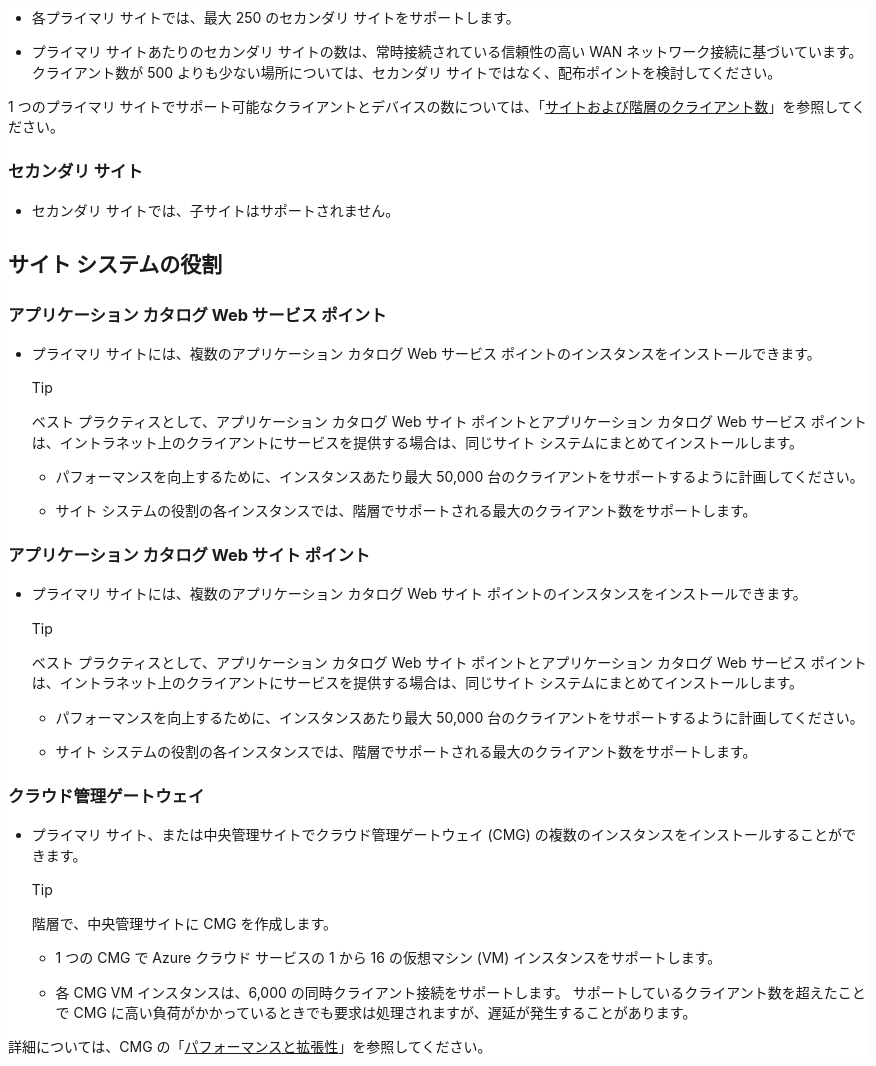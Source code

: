 -   各プライマリ サイトでは、最大 250 のセカンダリ サイトをサポートします。  

-   プライマリ サイトあたりのセカンダリ サイトの数は、常時接続されている信頼性の高い WAN ネットワーク接続に基づいています。 クライアント数が 500 よりも少ない場所については、セカンダリ サイトではなく、配布ポイントを検討してください。  

 1 つのプライマリ サイトでサポート可能なクライアントとデバイスの数については、「[サイトおよび階層のクライアント数](#bkmk_clientnumbers)」を参照してください。  


### <a name="secondary-site"></a>セカンダリ サイト  

-   セカンダリ サイトでは、子サイトはサポートされません。  



## <a name="bkmk_roles"></a> サイト システムの役割    


### <a name="application-catalog-web-service-point"></a>アプリケーション カタログ Web サービス ポイント  

-   プライマリ サイトには、複数のアプリケーション カタログ Web サービス ポイントのインスタンスをインストールできます。  

    > [!TIP]  
    >  ベスト プラクティスとして、アプリケーション カタログ Web サイト ポイントとアプリケーション カタログ Web サービス ポイントは、イントラネット上のクライアントにサービスを提供する場合は、同じサイト システムにまとめてインストールします。  

    -   パフォーマンスを向上するために、インスタンスあたり最大 50,000 台のクライアントをサポートするように計画してください。  

    -   サイト システムの役割の各インスタンスでは、階層でサポートされる最大のクライアント数をサポートします。  


### <a name="application-catalog-website-point"></a>アプリケーション カタログ Web サイト ポイント  

-   プライマリ サイトには、複数のアプリケーション カタログ Web サイト ポイントのインスタンスをインストールできます。  

    > [!TIP]  
    >  ベスト プラクティスとして、アプリケーション カタログ Web サイト ポイントとアプリケーション カタログ Web サービス ポイントは、イントラネット上のクライアントにサービスを提供する場合は、同じサイト システムにまとめてインストールします。  

    -   パフォーマンスを向上するために、インスタンスあたり最大 50,000 台のクライアントをサポートするように計画してください。  

    -   サイト システムの役割の各インスタンスでは、階層でサポートされる最大のクライアント数をサポートします。  


### <a name="bkmk_cmg"></a> クラウド管理ゲートウェイ

- プライマリ サイト、または中央管理サイトでクラウド管理ゲートウェイ (CMG) の複数のインスタンスをインストールすることができます。  

    > [!Tip]  
    > 階層で、中央管理サイトに CMG を作成します。  

    - 1 つの CMG で Azure クラウド サービスの 1 から 16 の仮想マシン (VM) インスタンスをサポートします。  

    - 各 CMG VM インスタンスは、6,000 の同時クライアント接続をサポートします。 サポートしているクライアント数を超えたことで CMG に高い負荷がかかっているときでも要求は処理されますが、遅延が発生することがあります。  

詳細については、CMG の「[パフォーマンスと拡張性](/sccm/core/clients/manage/cmg/plan-cloud-management-gateway#performance-and-scale)」を参照してください。
